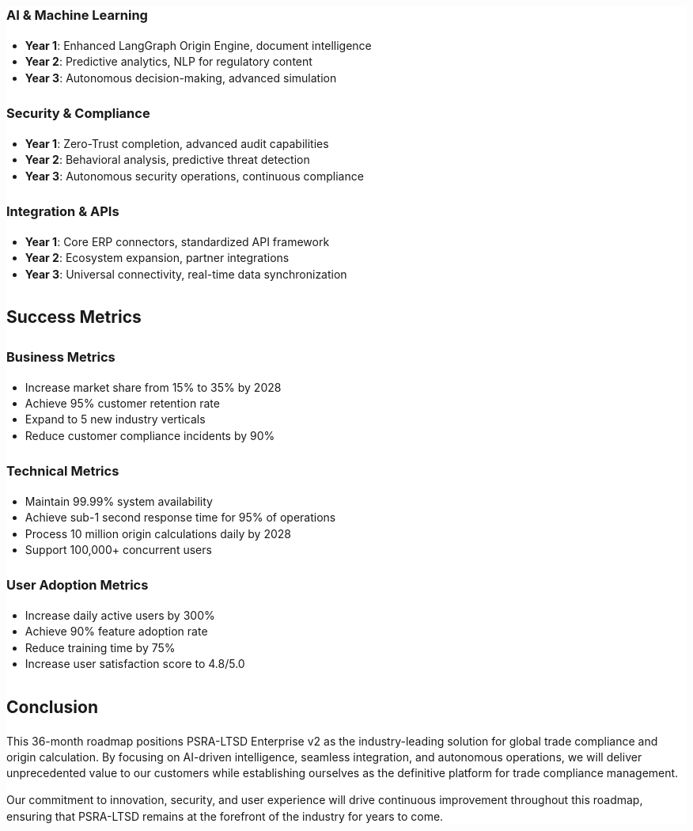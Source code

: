 ### AI & Machine Learning
- **Year 1**: Enhanced LangGraph Origin Engine, document intelligence
- **Year 2**: Predictive analytics, NLP for regulatory content
- **Year 3**: Autonomous decision-making, advanced simulation

### Security & Compliance
- **Year 1**: Zero-Trust completion, advanced audit capabilities
- **Year 2**: Behavioral analysis, predictive threat detection
- **Year 3**: Autonomous security operations, continuous compliance

### Integration & APIs
- **Year 1**: Core ERP connectors, standardized API framework
- **Year 2**: Ecosystem expansion, partner integrations
- **Year 3**: Universal connectivity, real-time data synchronization

## Success Metrics

### Business Metrics
- Increase market share from 15% to 35% by 2028
- Achieve 95% customer retention rate
- Expand to 5 new industry verticals
- Reduce customer compliance incidents by 90%

### Technical Metrics
- Maintain 99.99% system availability
- Achieve sub-1 second response time for 95% of operations
- Process 10 million origin calculations daily by 2028
- Support 100,000+ concurrent users

### User Adoption Metrics
- Increase daily active users by 300%
- Achieve 90% feature adoption rate
- Reduce training time by 75%
- Increase user satisfaction score to 4.8/5.0

## Conclusion

This 36-month roadmap positions PSRA-LTSD Enterprise v2 as the industry-leading solution for global trade compliance and origin calculation. By focusing on AI-driven intelligence, seamless integration, and autonomous operations, we will deliver unprecedented value to our customers while establishing ourselves as the definitive platform for trade compliance management.

Our commitment to innovation, security, and user experience will drive continuous improvement throughout this roadmap, ensuring that PSRA-LTSD remains at the forefront of the industry for years to come.
